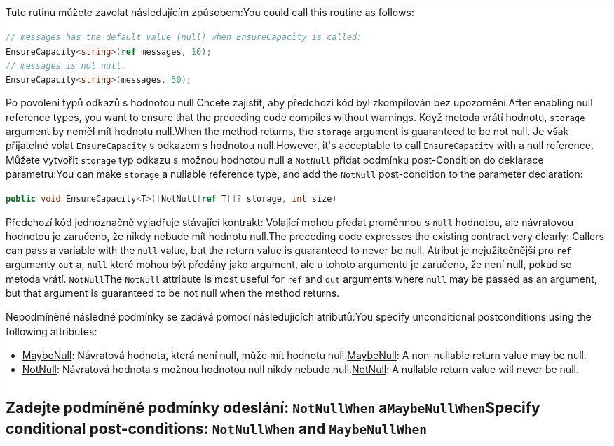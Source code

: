 <span data-ttu-id="3b7ea-261">Tuto rutinu můžete zavolat následujícím způsobem:</span><span class="sxs-lookup"><span data-stu-id="3b7ea-261">You could call this routine as follows:</span></span>

```csharp
// messages has the default value (null) when EnsureCapacity is called:
EnsureCapacity<string>(ref messages, 10);
// messages is not null.
EnsureCapacity<string>(messages, 50);
```

<span data-ttu-id="3b7ea-262">Po povolení typů odkazů s hodnotou null Chcete zajistit, aby předchozí kód byl zkompilován bez upozornění.</span><span class="sxs-lookup"><span data-stu-id="3b7ea-262">After enabling null reference types, you want to ensure that the preceding code compiles without warnings.</span></span> <span data-ttu-id="3b7ea-263">Když metoda vrátí hodnotu, `storage` argument by neměl mít hodnotu null.</span><span class="sxs-lookup"><span data-stu-id="3b7ea-263">When the method returns, the `storage` argument is guaranteed to be not null.</span></span> <span data-ttu-id="3b7ea-264">Je však přijatelné volat `EnsureCapacity` s odkazem s hodnotou null.</span><span class="sxs-lookup"><span data-stu-id="3b7ea-264">However, it's acceptable to call `EnsureCapacity` with a null reference.</span></span> <span data-ttu-id="3b7ea-265">Můžete vytvořit `storage` typ odkazu s možnou hodnotou null a `NotNull` přidat podmínku post-Condition do deklarace parametru:</span><span class="sxs-lookup"><span data-stu-id="3b7ea-265">You can make `storage` a nullable reference type, and add the `NotNull` post-condition to the parameter declaration:</span></span>

```csharp
public void EnsureCapacity<T>([NotNull]ref T[]? storage, int size)
```

<span data-ttu-id="3b7ea-266">Předchozí kód jednoznačně vyjadřuje stávající kontrakt: Volající mohou předat proměnnou s `null` hodnotou, ale návratovou hodnotou je zaručeno, že nikdy nebude mít hodnotu null.</span><span class="sxs-lookup"><span data-stu-id="3b7ea-266">The preceding code expresses the existing contract very clearly: Callers can pass a variable with the `null` value, but the return value is guaranteed to never be null.</span></span> <span data-ttu-id="3b7ea-267">Atribut je nejužitečnější pro `ref` argumenty `out` a, `null` které mohou být předány jako argument, ale u tohoto argumentu je zaručeno, že není null, pokud se metoda vrátí. `NotNull`</span><span class="sxs-lookup"><span data-stu-id="3b7ea-267">The `NotNull` attribute is most useful for `ref` and `out` arguments where `null` may be passed as an argument, but that argument is guaranteed to be not null when the method returns.</span></span>

<span data-ttu-id="3b7ea-268">Nepodmíněné následné podmínky se zadává pomocí následujících atributů:</span><span class="sxs-lookup"><span data-stu-id="3b7ea-268">You specify unconditional postconditions using the following attributes:</span></span>

- <span data-ttu-id="3b7ea-269">[MaybeNull](xref:System.Diagnostics.CodeAnalysis.MaybeNullAttribute): Návratová hodnota, která není null, může mít hodnotu null.</span><span class="sxs-lookup"><span data-stu-id="3b7ea-269">[MaybeNull](xref:System.Diagnostics.CodeAnalysis.MaybeNullAttribute): A non-nullable return value may be null.</span></span>
- <span data-ttu-id="3b7ea-270">[NotNull](xref:System.Diagnostics.CodeAnalysis.NotNullAttribute): Návratová hodnota s možnou hodnotou null nikdy nebude null.</span><span class="sxs-lookup"><span data-stu-id="3b7ea-270">[NotNull](xref:System.Diagnostics.CodeAnalysis.NotNullAttribute): A nullable return value will never be null.</span></span>

## <a name="specify-conditional-post-conditions-notnullwhen-and-maybenullwhen"></a><span data-ttu-id="3b7ea-271">Zadejte podmíněné podmínky odeslání: `NotNullWhen` a`MaybeNullWhen`</span><span class="sxs-lookup"><span data-stu-id="3b7ea-271">Specify conditional post-conditions: `NotNullWhen` and `MaybeNullWhen`</span></span>
